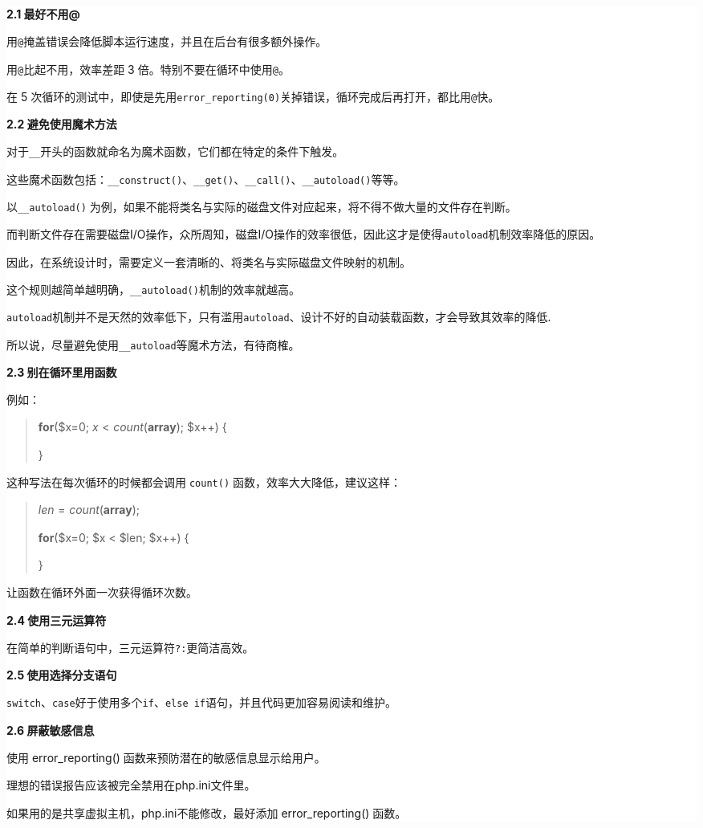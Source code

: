 **2.1 最好不用@**

用`@`掩盖错误会降低脚本运行速度，并且在后台有很多额外操作。

用`@`比起不用，效率差距 3 倍。特别不要在循环中使用`@`。

在 5 次循环的测试中，即使是先用`error_reporting(0)`关掉错误，循环完成后再打开，都比用`@`快。

**2.2 避免使用魔术方法**

对于`__`开头的函数就命名为魔术函数，它们都在特定的条件下触发。

这些魔术函数包括：`__construct()`、`__get()`、`__call()`、`__autoload()`等等。

以`__autoload()` 为例，如果不能将类名与实际的磁盘文件对应起来，将不得不做大量的文件存在判断。

而判断文件存在需要磁盘I/O操作，众所周知，磁盘I/O操作的效率很低，因此这才是使得`autoload`机制效率降低的原因。

因此，在系统设计时，需要定义一套清晰的、将类名与实际磁盘文件映射的机制。

这个规则越简单越明确，`__autoload()`机制的效率就越高。

`autoload`机制并不是天然的效率低下，只有滥用`autoload`、设计不好的自动装载函数，才会导致其效率的降低.

所以说，尽量避免使用`__autoload`等魔术方法，有待商榷。

**2.3 别在循环里用函数**

例如：



> **for**($x=0; $x < count($**array**); $x++) {
>
> }


这种写法在每次循环的时候都会调用 `count()` 函数，效率大大降低，建议这样：



> $len = count($**array**);
>
> **for**($x=0; $x < $len; $x++) {
>
> }



让函数在循环外面一次获得循环次数。

**2.4 使用三元运算符**

在简单的判断语句中，三元运算符`?:`更简洁高效。

**2.5 使用选择分支语句**

`switch`、`case`好于使用多个`if`、`else if`语句，并且代码更加容易阅读和维护。

**2.6 屏蔽敏感信息**

使用 error_reporting() 函数来预防潜在的敏感信息显示给用户。

理想的错误报告应该被完全禁用在php.ini文件里。

如果用的是共享虚拟主机，php.ini不能修改，最好添加 error_reporting() 函数。
